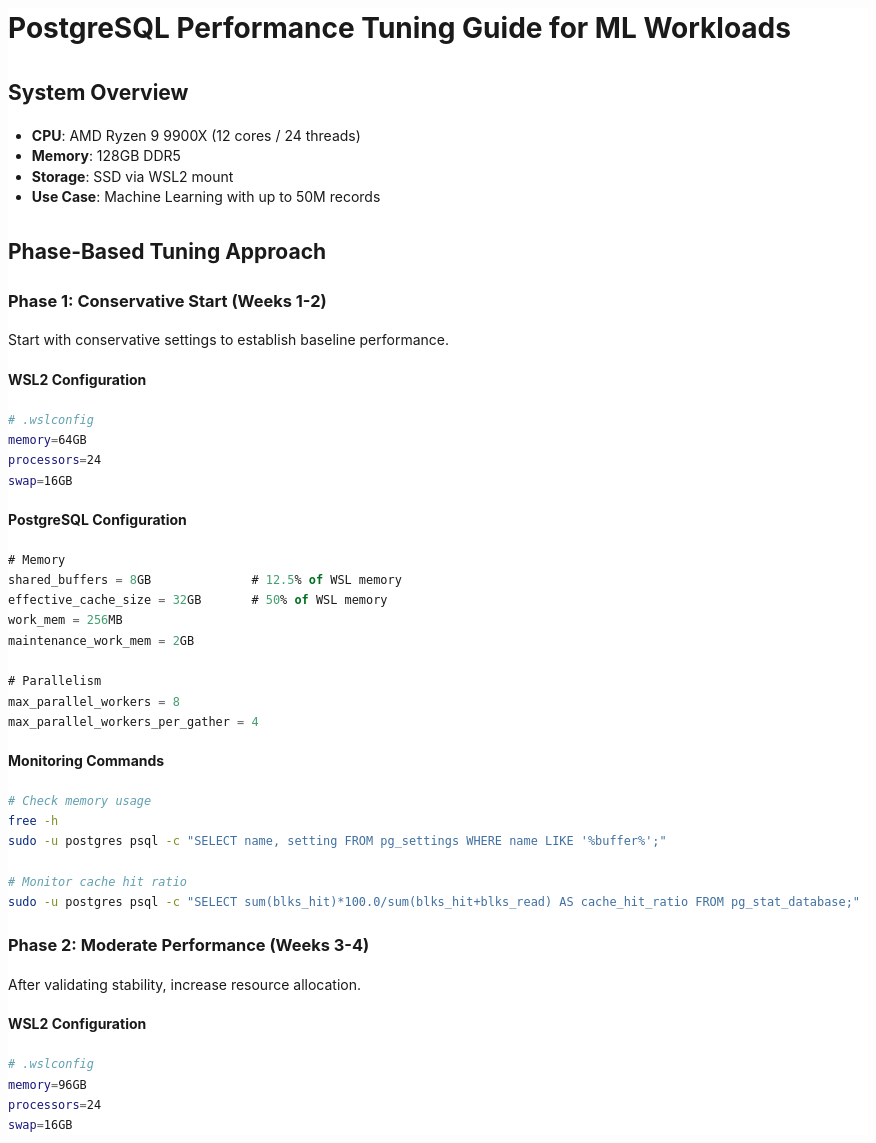 # PostgreSQL Performance Tuning Guide for ML Workloads

## System Overview
- **CPU**: AMD Ryzen 9 9900X (12 cores / 24 threads)
- **Memory**: 128GB DDR5
- **Storage**: SSD via WSL2 mount
- **Use Case**: Machine Learning with up to 50M records

## Phase-Based Tuning Approach

### Phase 1: Conservative Start (Weeks 1-2)
Start with conservative settings to establish baseline performance.

#### WSL2 Configuration
```bash
# .wslconfig
memory=64GB
processors=24
swap=16GB
```

#### PostgreSQL Configuration
```sql
# Memory
shared_buffers = 8GB              # 12.5% of WSL memory
effective_cache_size = 32GB       # 50% of WSL memory
work_mem = 256MB
maintenance_work_mem = 2GB

# Parallelism
max_parallel_workers = 8
max_parallel_workers_per_gather = 4
```

#### Monitoring Commands
```bash
# Check memory usage
free -h
sudo -u postgres psql -c "SELECT name, setting FROM pg_settings WHERE name LIKE '%buffer%';"

# Monitor cache hit ratio
sudo -u postgres psql -c "SELECT sum(blks_hit)*100.0/sum(blks_hit+blks_read) AS cache_hit_ratio FROM pg_stat_database;"
```

### Phase 2: Moderate Performance (Weeks 3-4)
After validating stability, increase resource allocation.

#### WSL2 Configuration
```bash
# .wslconfig
memory=96GB
processors=24
swap=16GB
```
